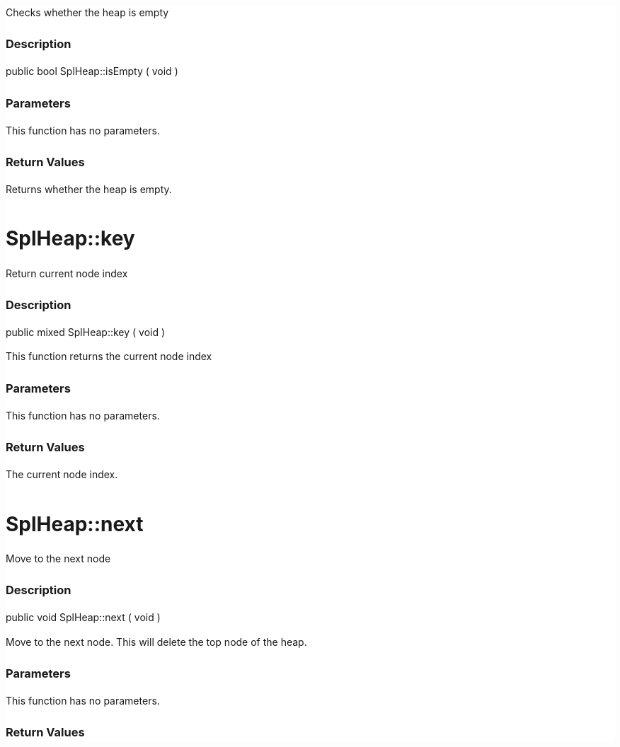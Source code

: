 Checks whether the heap is empty

### Description

<span class="modifier">public</span> <span class="type">bool</span>
<span class="methodname">SplHeap::isEmpty</span> ( <span
class="methodparam">void</span> )

### Parameters

This function has no parameters.

### Return Values

Returns whether the heap is empty.

SplHeap::key
============

Return current node index

### Description

<span class="modifier">public</span> <span class="type">mixed</span>
<span class="methodname">SplHeap::key</span> ( <span
class="methodparam">void</span> )

This function returns the current node index

### Parameters

This function has no parameters.

### Return Values

The current node index.

SplHeap::next
=============

Move to the next node

### Description

<span class="modifier">public</span> <span class="type">void</span>
<span class="methodname">SplHeap::next</span> ( <span
class="methodparam">void</span> )

Move to the next node. This will delete the top node of the heap.

### Parameters

This function has no parameters.

### Return Values
